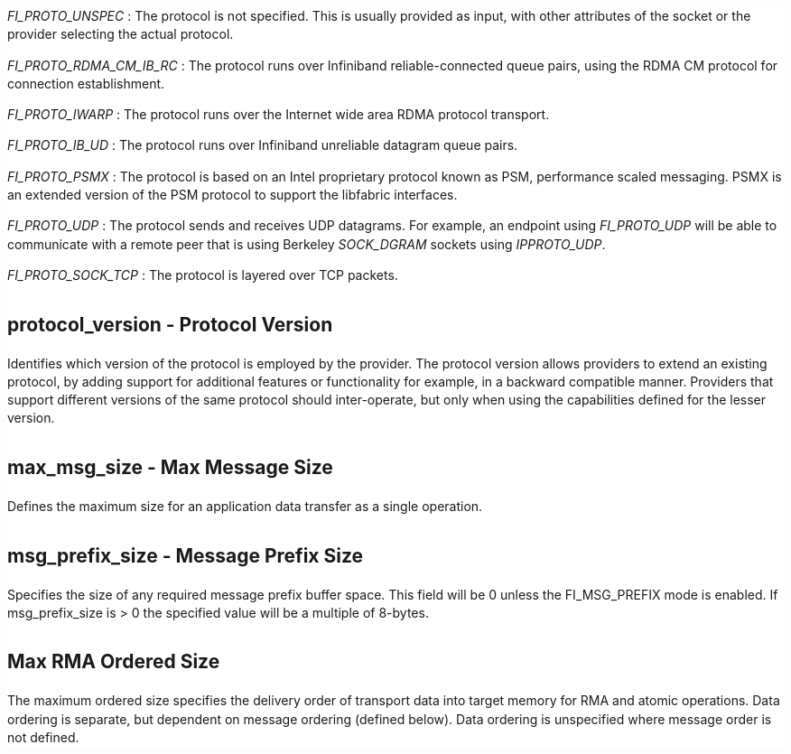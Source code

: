 *FI_PROTO_UNSPEC*
: The protocol is not specified.  This is usually provided as input,
  with other attributes of the socket or the provider selecting the
  actual protocol.

*FI_PROTO_RDMA_CM_IB_RC*
: The protocol runs over Infiniband reliable-connected queue pairs,
  using the RDMA CM protocol for connection establishment.

*FI_PROTO_IWARP*
: The protocol runs over the Internet wide area RDMA protocol transport.

*FI_PROTO_IB_UD*
: The protocol runs over Infiniband unreliable datagram queue pairs.

*FI_PROTO_PSMX*
: The protocol is based on an Intel proprietary protocol known as PSM,
  performance scaled messaging.  PSMX is an extended version of the
  PSM protocol to support the libfabric interfaces.

*FI_PROTO_UDP*
: The protocol sends and receives UDP datagrams.  For example, an
  endpoint using *FI_PROTO_UDP* will be able to communicate with a
  remote peer that is using Berkeley *SOCK_DGRAM* sockets using
  *IPPROTO_UDP*.

*FI_PROTO_SOCK_TCP*
: The protocol is layered over TCP packets.

## protocol_version - Protocol Version

Identifies which version of the protocol is employed by the provider.
The protocol version allows providers to extend an existing protocol,
by adding support for additional features or functionality for example,
in a backward compatible manner.  Providers that support different versions
of the same protocol should inter-operate, but only when using the
capabilities defined for the lesser version. 

## max_msg_size - Max Message Size

Defines the maximum size for an application data transfer as a single
operation.

## msg_prefix_size - Message Prefix Size

Specifies the size of any required message prefix buffer space.  This
field will be 0 unless the FI_MSG_PREFIX mode is enabled.  If
msg_prefix_size is > 0 the specified value will be a multiple of
8-bytes.

## Max RMA Ordered Size

The maximum ordered size specifies the delivery order of transport
data into target memory for RMA and atomic operations.  Data ordering
is separate, but dependent on message ordering (defined below).  Data
ordering is unspecified where message order is not defined.
